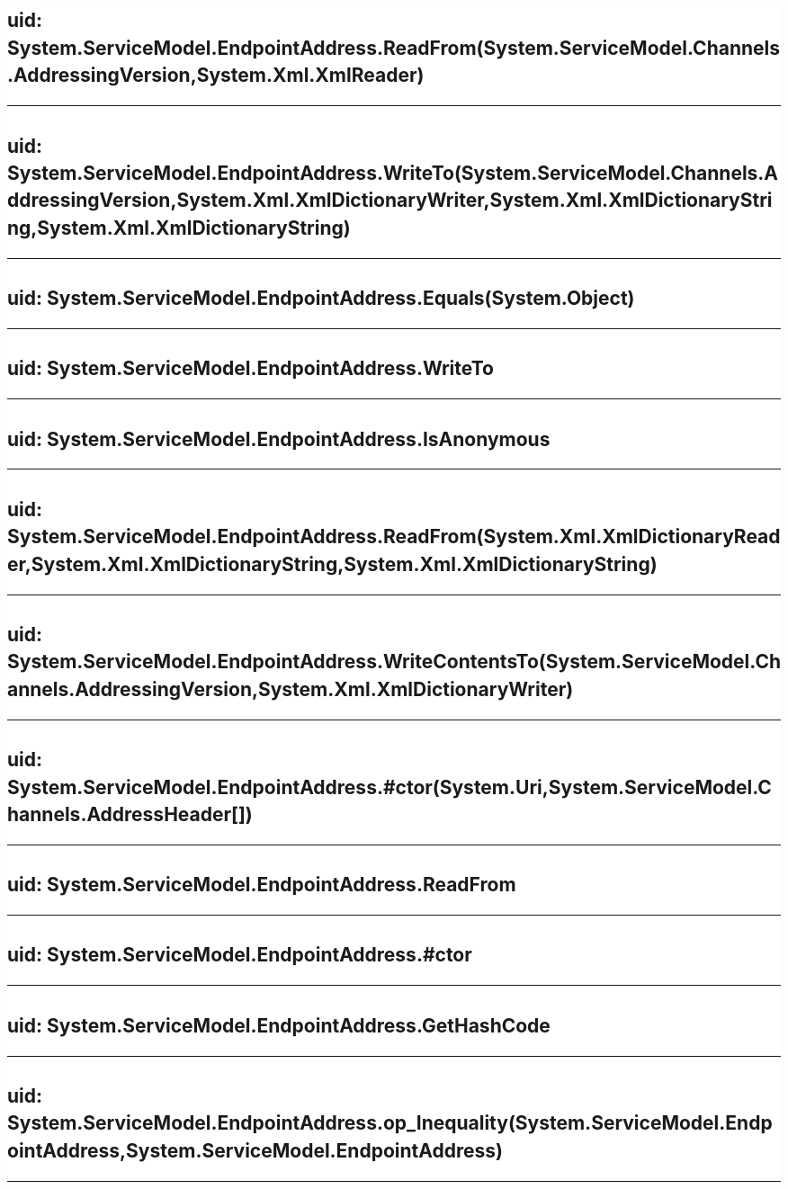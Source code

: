 uid: System.ServiceModel.EndpointAddress.ReadFrom(System.ServiceModel.Channels.AddressingVersion,System.Xml.XmlReader)
---

---
uid: System.ServiceModel.EndpointAddress.WriteTo(System.ServiceModel.Channels.AddressingVersion,System.Xml.XmlDictionaryWriter,System.Xml.XmlDictionaryString,System.Xml.XmlDictionaryString)
---

---
uid: System.ServiceModel.EndpointAddress.Equals(System.Object)
---

---
uid: System.ServiceModel.EndpointAddress.WriteTo
---

---
uid: System.ServiceModel.EndpointAddress.IsAnonymous
---

---
uid: System.ServiceModel.EndpointAddress.ReadFrom(System.Xml.XmlDictionaryReader,System.Xml.XmlDictionaryString,System.Xml.XmlDictionaryString)
---

---
uid: System.ServiceModel.EndpointAddress.WriteContentsTo(System.ServiceModel.Channels.AddressingVersion,System.Xml.XmlDictionaryWriter)
---

---
uid: System.ServiceModel.EndpointAddress.#ctor(System.Uri,System.ServiceModel.Channels.AddressHeader[])
---

---
uid: System.ServiceModel.EndpointAddress.ReadFrom
---

---
uid: System.ServiceModel.EndpointAddress.#ctor
---

---
uid: System.ServiceModel.EndpointAddress.GetHashCode
---

---
uid: System.ServiceModel.EndpointAddress.op_Inequality(System.ServiceModel.EndpointAddress,System.ServiceModel.EndpointAddress)
---

---